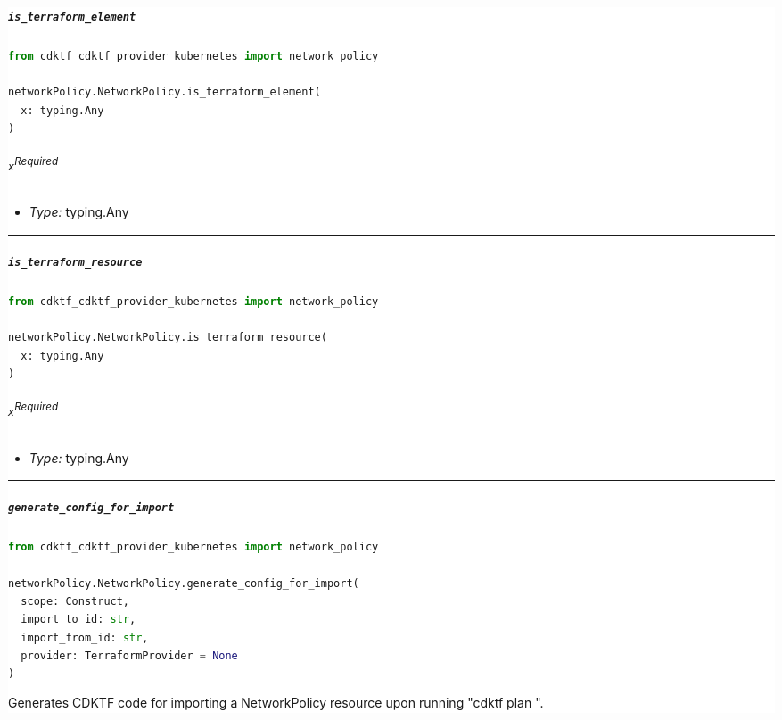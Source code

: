 ##### `is_terraform_element` <a name="is_terraform_element" id="@cdktf/provider-kubernetes.networkPolicy.NetworkPolicy.isTerraformElement"></a>

```python
from cdktf_cdktf_provider_kubernetes import network_policy

networkPolicy.NetworkPolicy.is_terraform_element(
  x: typing.Any
)
```

###### `x`<sup>Required</sup> <a name="x" id="@cdktf/provider-kubernetes.networkPolicy.NetworkPolicy.isTerraformElement.parameter.x"></a>

- *Type:* typing.Any

---

##### `is_terraform_resource` <a name="is_terraform_resource" id="@cdktf/provider-kubernetes.networkPolicy.NetworkPolicy.isTerraformResource"></a>

```python
from cdktf_cdktf_provider_kubernetes import network_policy

networkPolicy.NetworkPolicy.is_terraform_resource(
  x: typing.Any
)
```

###### `x`<sup>Required</sup> <a name="x" id="@cdktf/provider-kubernetes.networkPolicy.NetworkPolicy.isTerraformResource.parameter.x"></a>

- *Type:* typing.Any

---

##### `generate_config_for_import` <a name="generate_config_for_import" id="@cdktf/provider-kubernetes.networkPolicy.NetworkPolicy.generateConfigForImport"></a>

```python
from cdktf_cdktf_provider_kubernetes import network_policy

networkPolicy.NetworkPolicy.generate_config_for_import(
  scope: Construct,
  import_to_id: str,
  import_from_id: str,
  provider: TerraformProvider = None
)
```

Generates CDKTF code for importing a NetworkPolicy resource upon running "cdktf plan <stack-name>".
